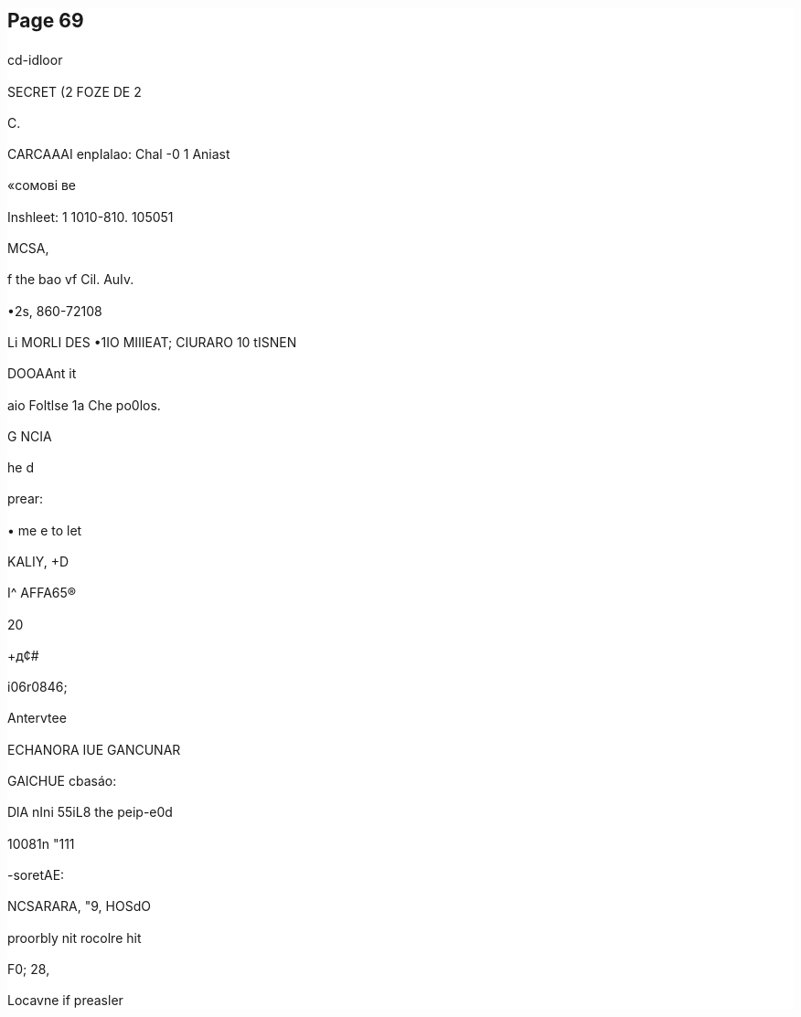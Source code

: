 ## Page 69

cd-idloor

SECRET (2 FOZE DE 2

C.

CARCAAAI enpIalao: Chal -0 1 Aniast

«сомові ве

Inshleet: 1 1010-810. 105051

MCSA,

f the bao vf Cil. AuIv.

•2s, 860-72108

Li MORLI DES •1IO MIIIEAT; CIURARO 10 tISNEN

DOOAAnt it

aio Foltlse 1a Che po0los.

G NCIA

he d

prear:

• me e to let

KALIY, +D

I^ AFFA65®

20

+д¢#

i06r0846;

Antervtee

ECHANORA IUE GANCUNAR

GAICHUE cbasáo:

DlA nIni 55iL8 the peip-e0d

10081n "111

-soretAE:

NCSARARA, "9, HOSdO

proorbly nit rocolre hit

F0; 28,

Locavne if preasler
